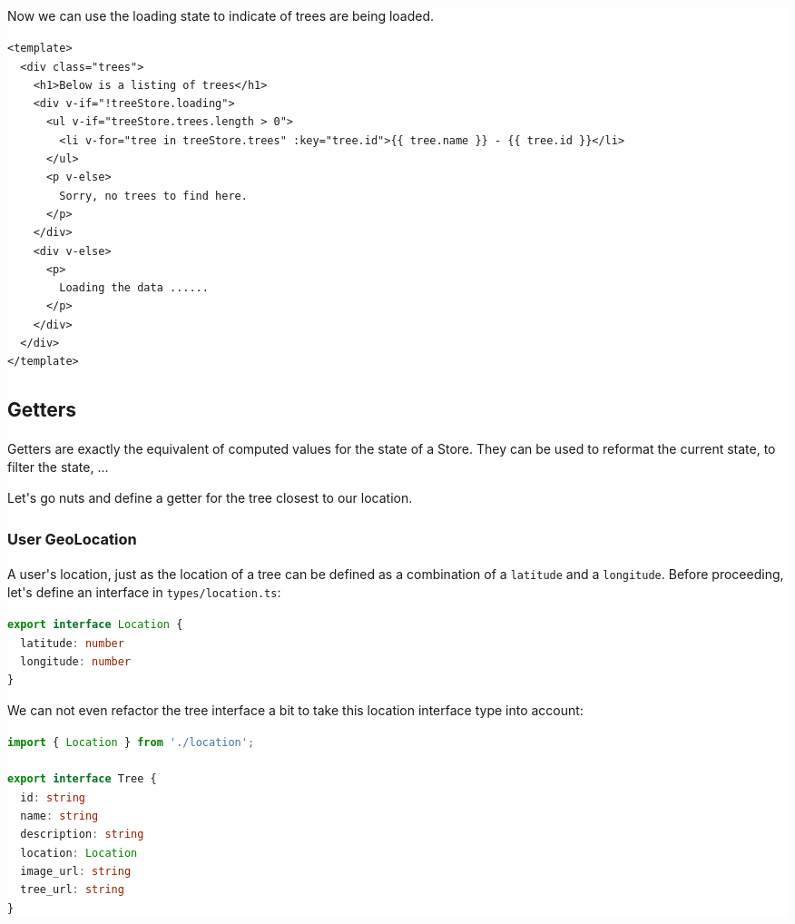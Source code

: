Now we can use the loading state to indicate of trees are being loaded.

```vue
<template>
  <div class="trees">
    <h1>Below is a listing of trees</h1>
    <div v-if="!treeStore.loading">
      <ul v-if="treeStore.trees.length > 0">
        <li v-for="tree in treeStore.trees" :key="tree.id">{{ tree.name }} - {{ tree.id }}</li>
      </ul>
      <p v-else>
        Sorry, no trees to find here.
      </p>
    </div>
    <div v-else>
      <p>
        Loading the data ......
      </p>
    </div>
  </div>
</template>
```

## Getters

Getters are exactly the equivalent of computed values for the state of a Store. They can be used to reformat the current state, to filter the state, ...

Let's go nuts and define a getter for the tree closest to our location.

### User GeoLocation

A user's location, just as the location of a tree can be defined as a combination of a `latitude` and a `longitude`. Before proceeding, let's define an interface in `types/location.ts`:

```ts
export interface Location {
  latitude: number
  longitude: number
}
```

We can not even refactor the tree interface a bit to take this location interface type into account:

```ts
import { Location } from './location';

export interface Tree {
  id: string
  name: string
  description: string
  location: Location
  image_url: string
  tree_url: string
}
```

